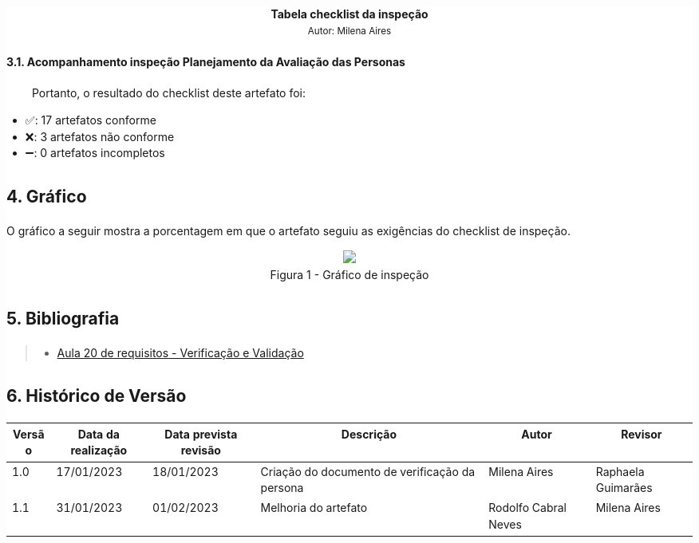 <figcaption align='center'>
    <b>Tabela checklist da inspeção</b>
        <br><small>Autor: Milena Aires</small>
</figcaption> 

#### 3.1. Acompanhamento inspeção Planejamento da Avaliação das Personas

&emsp;&emsp; Portanto, o resultado do checklist deste artefato foi:

  - ✅: 17 artefatos conforme
  - ❌: 3 artefatos não conforme
  - ➖: 0 artefatos incompletos


## 4. Gráfico 
O gráfico a seguir mostra a porcentagem em que o artefato seguiu as exigências do checklist de inspeção.

<center>
    <img width="80%" src="https://github.com/Interacao-Humano-Computador/2022.2-Aprender3/blob/main/docs/images/grafico_verifi_personas.png"/>
</center>
<center>Figura 1 - Gráfico de inspeção</center>

## 5. Bibliografia 
> - [Aula 20 de requisitos - Verificação e Validação](https://aprender3.unb.br/pluginfile.php/2307566/mod_resource/content/2/Requisitos%20-%20Aula%20023.pdf)

## 6. Histórico de Versão

| Versão | Data da realização | Data prevista revisão | Descrição | Autor | Revisor |
|--------|------|------|-----------|-------|---------|
| 1.0    | 17/01/2023 | 18/01/2023 | Criação do documento de verificação da persona| Milena Aires | Raphaela Guimarães |
| 1.1    | 31/01/2023 | 01/02/2023 | Melhoria do artefato | Rodolfo Cabral Neves | Milena Aires |

